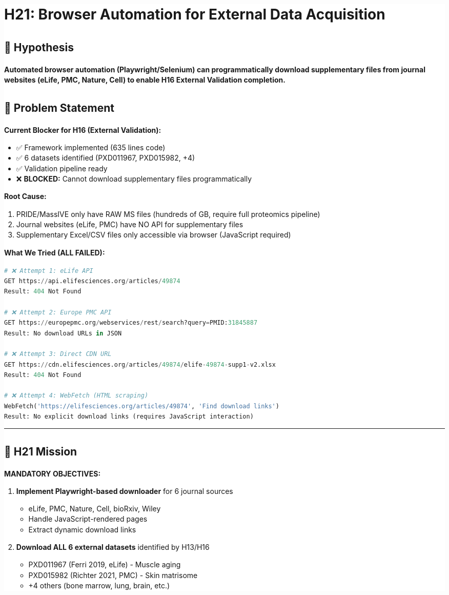 # H21: Browser Automation for External Data Acquisition

## 🎯 Hypothesis
**Automated browser automation (Playwright/Selenium) can programmatically download supplementary files from journal websites (eLife, PMC, Nature, Cell) to enable H16 External Validation completion.**

## 🚨 Problem Statement

**Current Blocker for H16 (External Validation):**
- ✅ Framework implemented (635 lines code)
- ✅ 6 datasets identified (PXD011967, PXD015982, +4)
- ✅ Validation pipeline ready
- ❌ **BLOCKED:** Cannot download supplementary files programmatically

**Root Cause:**
1. PRIDE/MassIVE only have RAW MS files (hundreds of GB, require full proteomics pipeline)
2. Journal websites (eLife, PMC) have NO API for supplementary files
3. Supplementary Excel/CSV files only accessible via browser (JavaScript required)

**What We Tried (ALL FAILED):**
```python
# ❌ Attempt 1: eLife API
GET https://api.elifesciences.org/articles/49874
Result: 404 Not Found

# ❌ Attempt 2: Europe PMC API
GET https://europepmc.org/webservices/rest/search?query=PMID:31845887
Result: No download URLs in JSON

# ❌ Attempt 3: Direct CDN URL
GET https://cdn.elifesciences.org/articles/49874/elife-49874-supp1-v2.xlsx
Result: 404 Not Found

# ❌ Attempt 4: WebFetch (HTML scraping)
WebFetch('https://elifesciences.org/articles/49874', 'Find download links')
Result: No explicit download links (requires JavaScript interaction)
```

---

## 🎯 H21 Mission

**MANDATORY OBJECTIVES:**

1. **Implement Playwright-based downloader** for 6 journal sources
   - eLife, PMC, Nature, Cell, bioRxiv, Wiley
   - Handle JavaScript-rendered pages
   - Extract dynamic download links

2. **Download ALL 6 external datasets** identified by H13/H16
   - PXD011967 (Ferri 2019, eLife) - Muscle aging
   - PXD015982 (Richter 2021, PMC) - Skin matrisome
   - +4 others (bone marrow, lung, brain, etc.)
